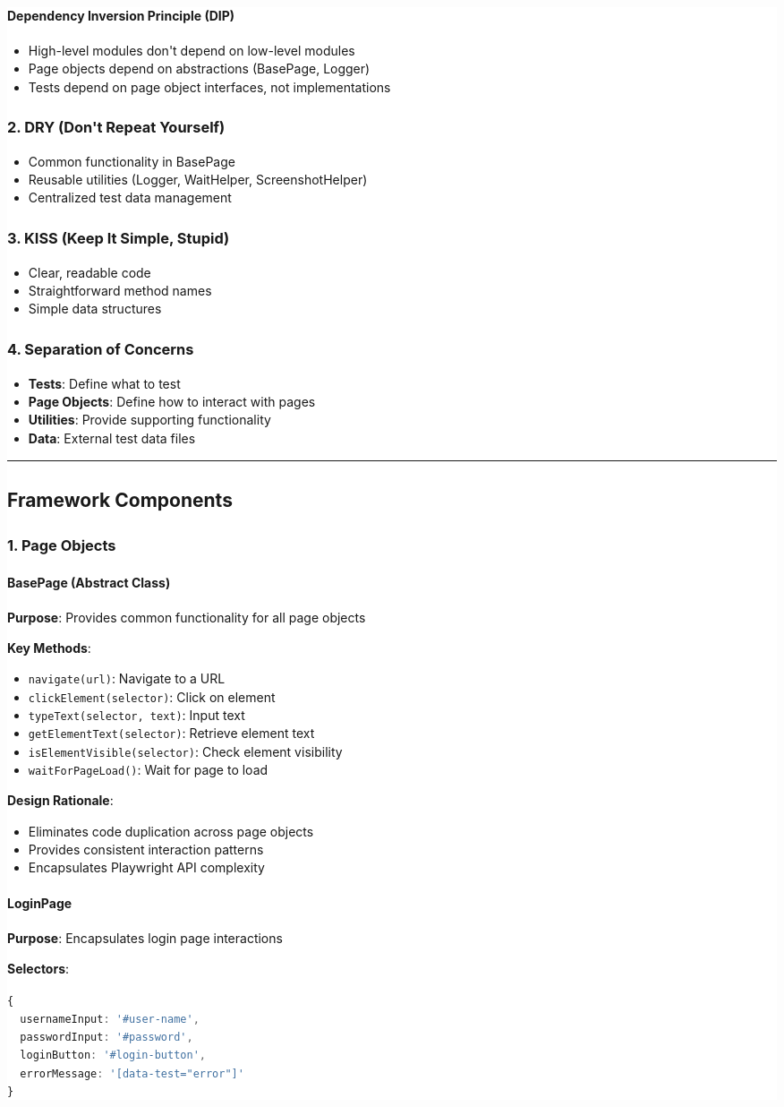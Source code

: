#### Dependency Inversion Principle (DIP)
- High-level modules don't depend on low-level modules
- Page objects depend on abstractions (BasePage, Logger)
- Tests depend on page object interfaces, not implementations

### 2. DRY (Don't Repeat Yourself)
- Common functionality in BasePage
- Reusable utilities (Logger, WaitHelper, ScreenshotHelper)
- Centralized test data management

### 3. KISS (Keep It Simple, Stupid)
- Clear, readable code
- Straightforward method names
- Simple data structures

### 4. Separation of Concerns
- **Tests**: Define what to test
- **Page Objects**: Define how to interact with pages
- **Utilities**: Provide supporting functionality
- **Data**: External test data files

---

## Framework Components

### 1. Page Objects

#### BasePage (Abstract Class)
**Purpose**: Provides common functionality for all page objects

**Key Methods**:
- `navigate(url)`: Navigate to a URL
- `clickElement(selector)`: Click on element
- `typeText(selector, text)`: Input text
- `getElementText(selector)`: Retrieve element text
- `isElementVisible(selector)`: Check element visibility
- `waitForPageLoad()`: Wait for page to load

**Design Rationale**:
- Eliminates code duplication across page objects
- Provides consistent interaction patterns
- Encapsulates Playwright API complexity

#### LoginPage
**Purpose**: Encapsulates login page interactions

**Selectors**:
```typescript
{
  usernameInput: '#user-name',
  passwordInput: '#password',
  loginButton: '#login-button',
  errorMessage: '[data-test="error"]'
}
```
